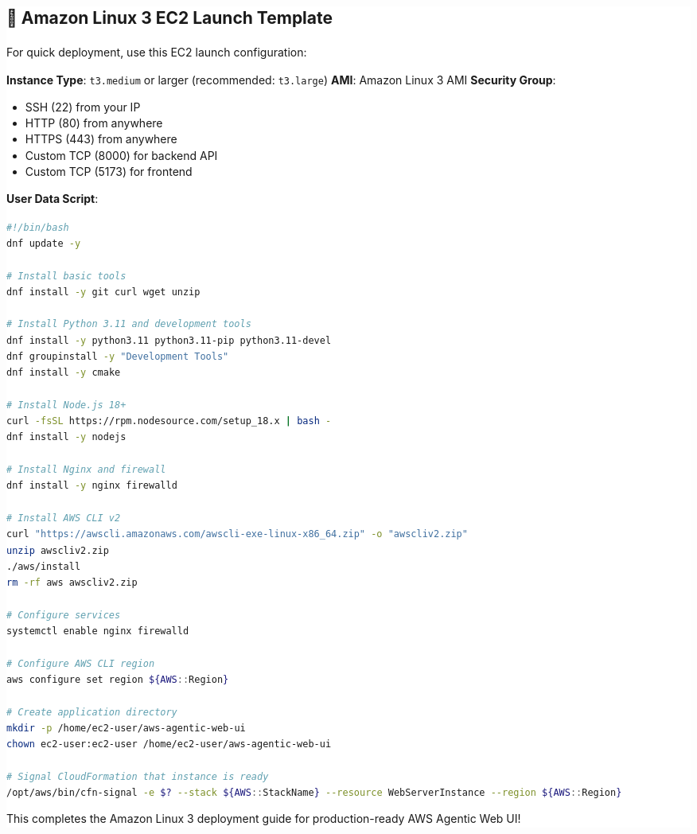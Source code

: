 ## 🚀 Amazon Linux 3 EC2 Launch Template

For quick deployment, use this EC2 launch configuration:

**Instance Type**: `t3.medium` or larger (recommended: `t3.large`)
**AMI**: Amazon Linux 3 AMI
**Security Group**: 
- SSH (22) from your IP
- HTTP (80) from anywhere
- HTTPS (443) from anywhere
- Custom TCP (8000) for backend API
- Custom TCP (5173) for frontend

**User Data Script**:
```bash
#!/bin/bash
dnf update -y

# Install basic tools
dnf install -y git curl wget unzip

# Install Python 3.11 and development tools
dnf install -y python3.11 python3.11-pip python3.11-devel
dnf groupinstall -y "Development Tools"
dnf install -y cmake

# Install Node.js 18+
curl -fsSL https://rpm.nodesource.com/setup_18.x | bash -
dnf install -y nodejs

# Install Nginx and firewall
dnf install -y nginx firewalld

# Install AWS CLI v2
curl "https://awscli.amazonaws.com/awscli-exe-linux-x86_64.zip" -o "awscliv2.zip"
unzip awscliv2.zip
./aws/install
rm -rf aws awscliv2.zip

# Configure services
systemctl enable nginx firewalld

# Configure AWS CLI region
aws configure set region ${AWS::Region}

# Create application directory
mkdir -p /home/ec2-user/aws-agentic-web-ui
chown ec2-user:ec2-user /home/ec2-user/aws-agentic-web-ui

# Signal CloudFormation that instance is ready
/opt/aws/bin/cfn-signal -e $? --stack ${AWS::StackName} --resource WebServerInstance --region ${AWS::Region}
```

This completes the Amazon Linux 3 deployment guide for production-ready AWS Agentic Web UI!
